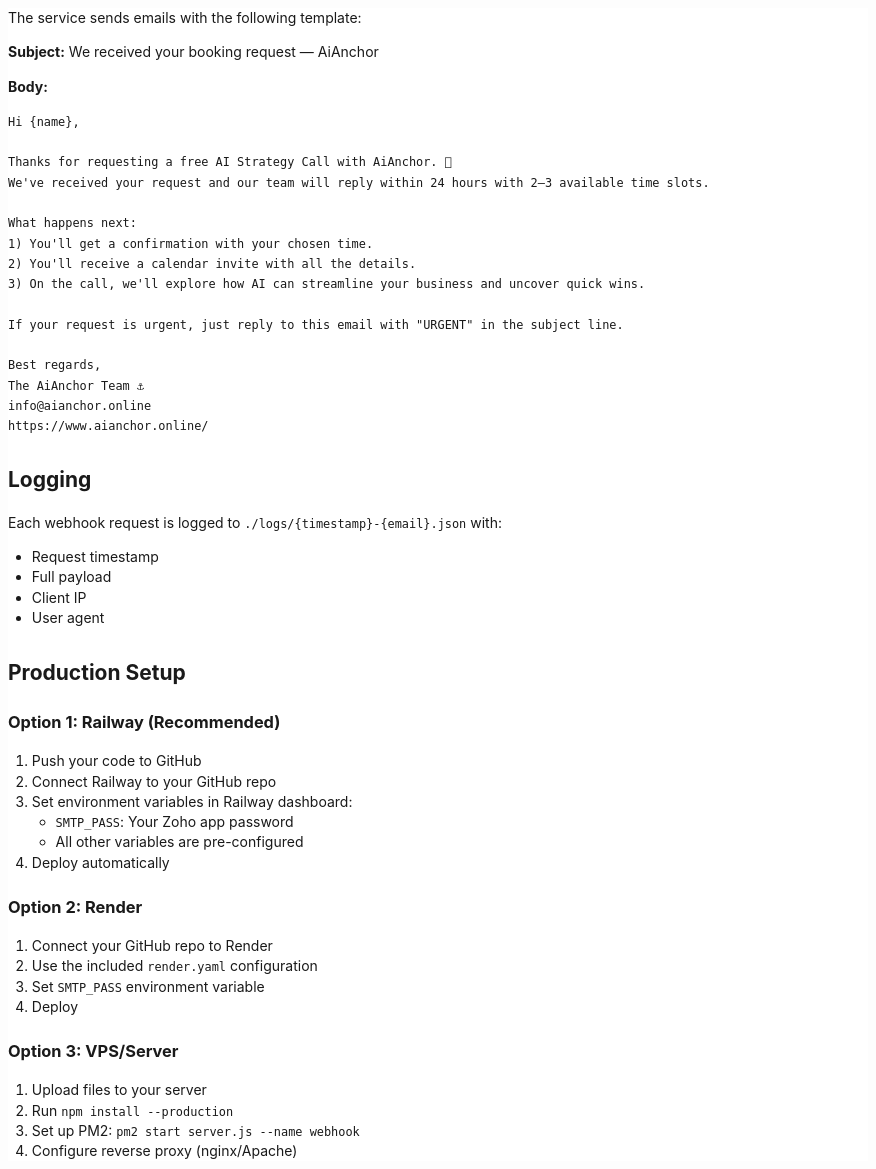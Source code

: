 The service sends emails with the following template:

**Subject:** We received your booking request — AiAnchor

**Body:**
```
Hi {name},

Thanks for requesting a free AI Strategy Call with AiAnchor. 🎯
We've received your request and our team will reply within 24 hours with 2–3 available time slots.

What happens next:
1) You'll get a confirmation with your chosen time.
2) You'll receive a calendar invite with all the details.
3) On the call, we'll explore how AI can streamline your business and uncover quick wins.

If your request is urgent, just reply to this email with "URGENT" in the subject line.

Best regards,
The AiAnchor Team ⚓
info@aianchor.online
https://www.aianchor.online/
```

## Logging

Each webhook request is logged to `./logs/{timestamp}-{email}.json` with:
- Request timestamp
- Full payload
- Client IP
- User agent

## Production Setup

### Option 1: Railway (Recommended)
1. Push your code to GitHub
2. Connect Railway to your GitHub repo
3. Set environment variables in Railway dashboard:
   - `SMTP_PASS`: Your Zoho app password
   - All other variables are pre-configured
4. Deploy automatically

### Option 2: Render
1. Connect your GitHub repo to Render
2. Use the included `render.yaml` configuration
3. Set `SMTP_PASS` environment variable
4. Deploy

### Option 3: VPS/Server
1. Upload files to your server
2. Run `npm install --production`
3. Set up PM2: `pm2 start server.js --name webhook`
4. Configure reverse proxy (nginx/Apache)
